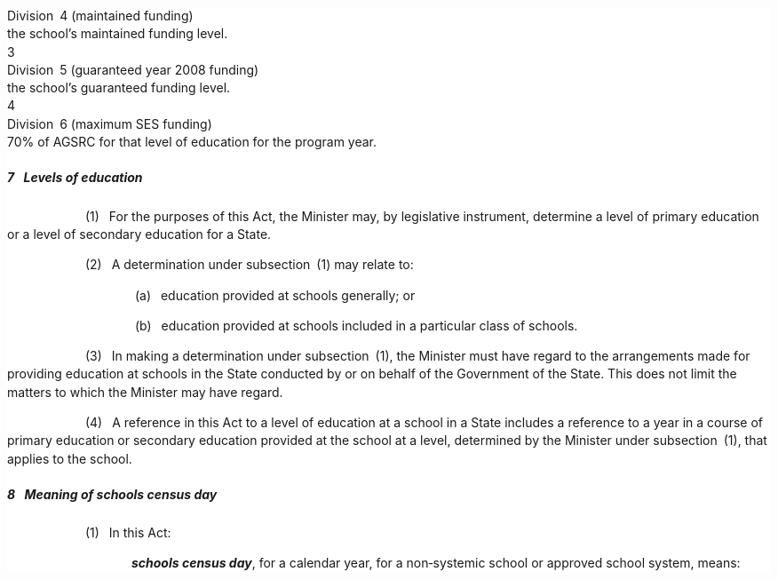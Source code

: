   <td>
    <div>Division 4 (maintained funding)</div>
  </td>
  <td>
    <div>the school’s maintained funding level.</div>
  </td>
</tr>
<tr>
  <td>
    <div>3</div>
  </td>
  <td>
    <div>Division 5 (guaranteed year 2008 funding)</div>
  </td>
  <td>
    <div>the school’s guaranteed funding level.</div>
  </td>
</tr>
<tr>
  <td>
    <div>4</div>
  </td>
  <td>
    <div>Division 6 (maximum SES funding)</div>
  </td>
  <td>
    <div>70% of AGSRC for that level of education for the program year.</div>
  </td>
</tr></table>

##### <a id="7"></a>7  Levels of education

             (1)  For the purposes of this Act, the Minister may, by legislative instrument, determine a level of primary education or a level of secondary education for a State.

             (2)  A determination under subsection (1) may relate to:

                     (a)  education provided at schools generally; or

                     (b)  education provided at schools included in a particular class of schools.

             (3)  In making a determination under subsection (1), the Minister must have regard to the arrangements made for providing education at schools in the State conducted by or on behalf of the Government of the State. This does not limit the matters to which the Minister may have regard.

             (4)  A reference in this Act to a level of education at a school in a State includes a reference to a year in a course of primary education or secondary education provided at the school at a level, determined by the Minister under subsection (1), that applies to the school.

##### <a id="8"></a>8  Meaning of _schools census day_

             (1)  In this Act:

                    <a name="school-censu-dai"></a>**_schools census day_**, for a calendar year, for a non‑systemic school or approved school system, means:
